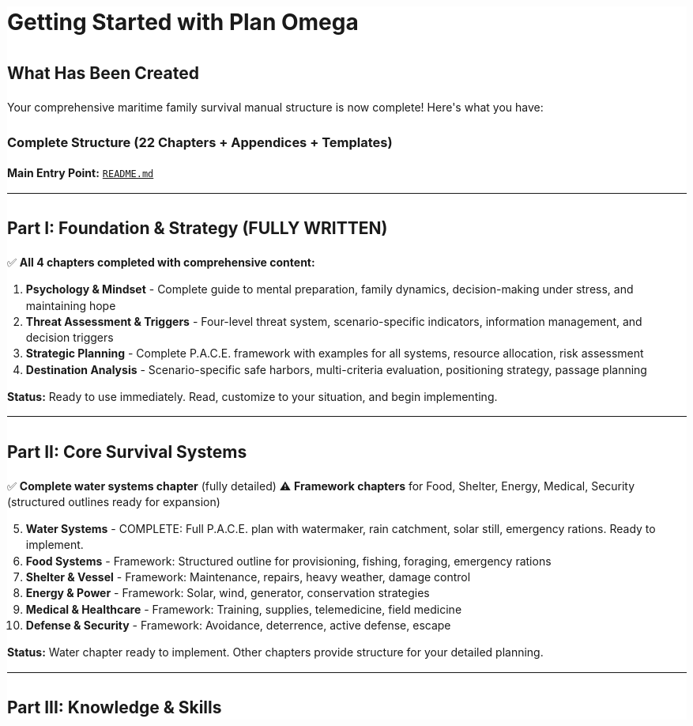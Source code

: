 # Getting Started with Plan Omega

## What Has Been Created

Your comprehensive maritime family survival manual structure is now complete! Here's what you have:

### Complete Structure (22 Chapters + Appendices + Templates)

**Main Entry Point:** [`README.md`](README.md)

---

## Part I: Foundation & Strategy (FULLY WRITTEN)

✅ **All 4 chapters completed with comprehensive content:**

1. **Psychology & Mindset** - Complete guide to mental preparation, family dynamics, decision-making under stress, and maintaining hope
2. **Threat Assessment & Triggers** - Four-level threat system, scenario-specific indicators, information management, and decision triggers
3. **Strategic Planning** - Complete P.A.C.E. framework with examples for all systems, resource allocation, risk assessment
4. **Destination Analysis** - Scenario-specific safe harbors, multi-criteria evaluation, positioning strategy, passage planning

**Status:** Ready to use immediately. Read, customize to your situation, and begin implementing.

---

## Part II: Core Survival Systems

✅ **Complete water systems chapter** (fully detailed)
⚠️ **Framework chapters** for Food, Shelter, Energy, Medical, Security (structured outlines ready for expansion)

5. **Water Systems** - COMPLETE: Full P.A.C.E. plan with watermaker, rain catchment, solar still, emergency rations. Ready to implement.
6. **Food Systems** - Framework: Structured outline for provisioning, fishing, foraging, emergency rations
7. **Shelter & Vessel** - Framework: Maintenance, repairs, heavy weather, damage control
8. **Energy & Power** - Framework: Solar, wind, generator, conservation strategies
9. **Medical & Healthcare** - Framework: Training, supplies, telemedicine, field medicine
10. **Defense & Security** - Framework: Avoidance, deterrence, active defense, escape

**Status:** Water chapter ready to implement. Other chapters provide structure for your detailed planning.

---

## Part III: Knowledge & Skills
